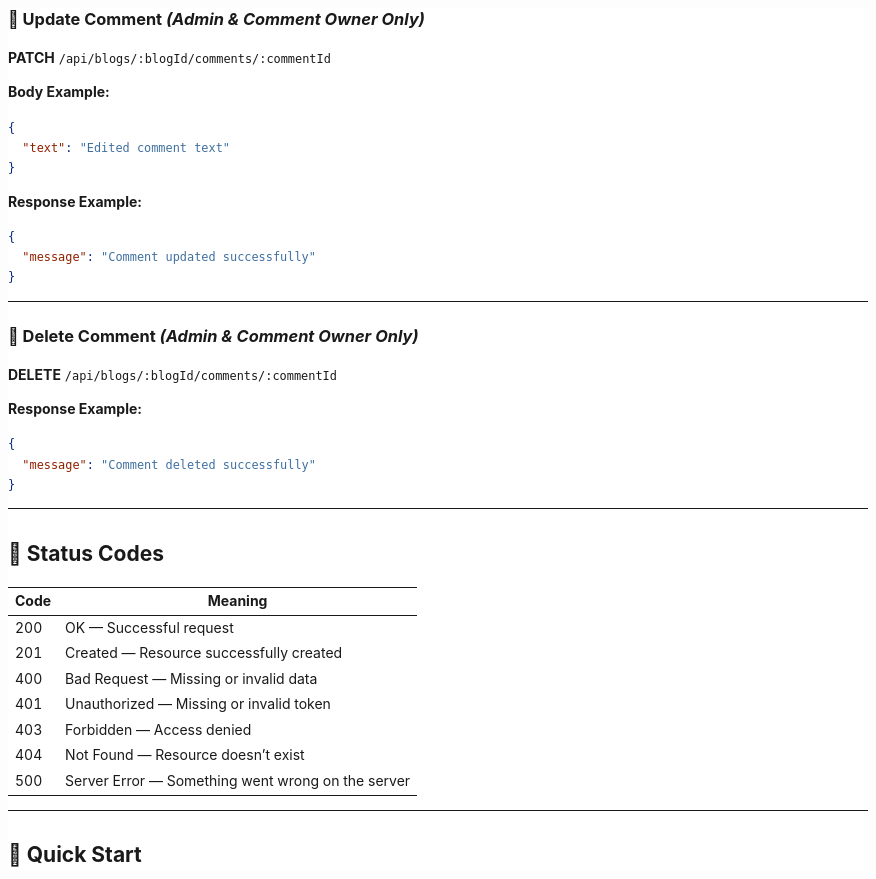 
### 🔹 Update Comment _(Admin & Comment Owner Only)_

**PATCH** `/api/blogs/:blogId/comments/:commentId`

**Body Example:**

```json
{
  "text": "Edited comment text"
}
```

**Response Example:**

```json
{
  "message": "Comment updated successfully"
}
```

---

### 🔹 Delete Comment _(Admin & Comment Owner Only)_

**DELETE** `/api/blogs/:blogId/comments/:commentId`

**Response Example:**

```json
{
  "message": "Comment deleted successfully"
}
```

---

## 🧾 Status Codes

| Code | Meaning                                           |
| ---- | ------------------------------------------------- |
| 200  | OK — Successful request                           |
| 201  | Created — Resource successfully created           |
| 400  | Bad Request — Missing or invalid data             |
| 401  | Unauthorized — Missing or invalid token           |
| 403  | Forbidden — Access denied                         |
| 404  | Not Found — Resource doesn’t exist                |
| 500  | Server Error — Something went wrong on the server |

---

## 🚀 Quick Start
